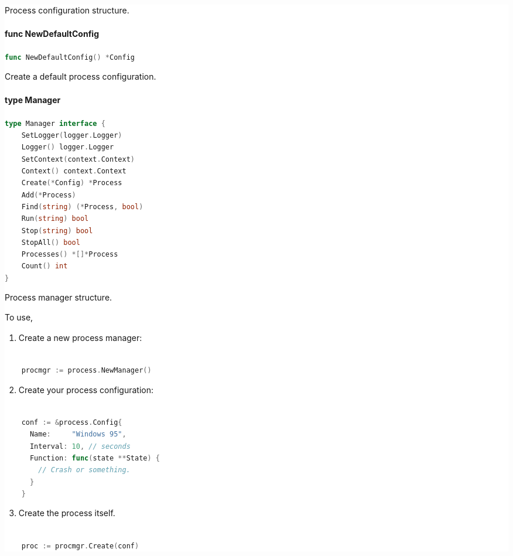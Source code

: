 Process configuration structure.

#### func  NewDefaultConfig

```go
func NewDefaultConfig() *Config
```
Create a default process configuration.

#### type Manager

```go
type Manager interface {
	SetLogger(logger.Logger)
	Logger() logger.Logger
	SetContext(context.Context)
	Context() context.Context
	Create(*Config) *Process
	Add(*Process)
	Find(string) (*Process, bool)
	Run(string) bool
	Stop(string) bool
	StopAll() bool
	Processes() *[]*Process
	Count() int
}
```

Process manager structure.

To use,

1) Create a new process manager:

```go

    procmgr := process.NewManager()

```

2) Create your process configuration:

```go

    conf := &process.Config{
      Name:     "Windows 95",
      Interval: 10, // seconds
      Function: func(state **State) {
        // Crash or something.
      }
    }

```

3) Create the process itself.

```go

    proc := procmgr.Create(conf)

```
